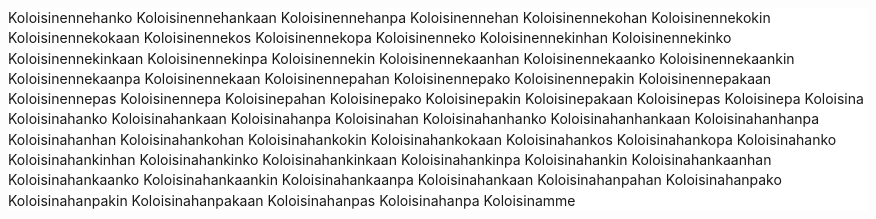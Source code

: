 Koloisinennehanko
Koloisinennehankaan
Koloisinennehanpa
Koloisinennehan
Koloisinennekohan
Koloisinennekokin
Koloisinennekokaan
Koloisinennekos
Koloisinennekopa
Koloisinenneko
Koloisinennekinhan
Koloisinennekinko
Koloisinennekinkaan
Koloisinennekinpa
Koloisinennekin
Koloisinennekaanhan
Koloisinennekaanko
Koloisinennekaankin
Koloisinennekaanpa
Koloisinennekaan
Koloisinennepahan
Koloisinennepako
Koloisinennepakin
Koloisinennepakaan
Koloisinennepas
Koloisinennepa
Koloisinepahan
Koloisinepako
Koloisinepakin
Koloisinepakaan
Koloisinepas
Koloisinepa
Koloisina
Koloisinahanko
Koloisinahankaan
Koloisinahanpa
Koloisinahan
Koloisinahanhanko
Koloisinahanhankaan
Koloisinahanhanpa
Koloisinahanhan
Koloisinahankohan
Koloisinahankokin
Koloisinahankokaan
Koloisinahankos
Koloisinahankopa
Koloisinahanko
Koloisinahankinhan
Koloisinahankinko
Koloisinahankinkaan
Koloisinahankinpa
Koloisinahankin
Koloisinahankaanhan
Koloisinahankaanko
Koloisinahankaankin
Koloisinahankaanpa
Koloisinahankaan
Koloisinahanpahan
Koloisinahanpako
Koloisinahanpakin
Koloisinahanpakaan
Koloisinahanpas
Koloisinahanpa
Koloisinamme